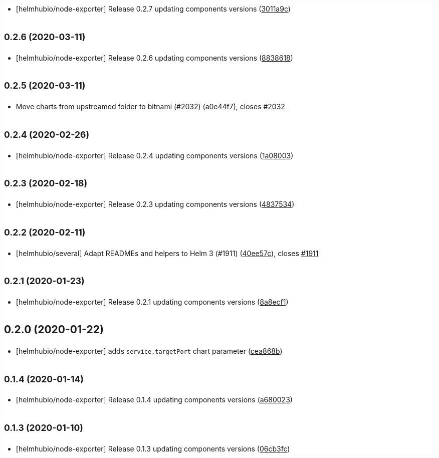 * [helmhubio/node-exporter] Release 0.2.7 updating components versions ([3011a9c](https://github.com/helmhub-io/charts/commit/3011a9c4f578ec7e41dacc17c8a4f62f43422f07))

## <small>0.2.6 (2020-03-11)</small>

* [helmhubio/node-exporter] Release 0.2.6 updating components versions ([8838618](https://github.com/helmhub-io/charts/commit/883861850279fe2be3dec7a20ed4cf8bdf4703ac))

## <small>0.2.5 (2020-03-11)</small>

* Move charts from upstreamed folder to bitnami (#2032) ([a0e44f7](https://github.com/helmhub-io/charts/commit/a0e44f7d6a10b8b5643186130ea420887cb72c7c)), closes [#2032](https://github.com/helmhub-io/charts/issues/2032)

## <small>0.2.4 (2020-02-26)</small>

* [helmhubio/node-exporter] Release 0.2.4 updating components versions ([1a08003](https://github.com/helmhub-io/charts/commit/1a0800363d29601381c6f8854eaac28bbff99ed7))

## <small>0.2.3 (2020-02-18)</small>

* [helmhubio/node-exporter] Release 0.2.3 updating components versions ([4837534](https://github.com/helmhub-io/charts/commit/4837534d1207687d5417878104c0a1691673525b))

## <small>0.2.2 (2020-02-11)</small>

* [helmhubio/several] Adapt READMEs and helpers to Helm 3 (#1911) ([40ee57c](https://github.com/helmhub-io/charts/commit/40ee57cf5164717357e1627b55bf25f59c40fbd1)), closes [#1911](https://github.com/helmhub-io/charts/issues/1911)

## <small>0.2.1 (2020-01-23)</small>

* [helmhubio/node-exporter] Release 0.2.1 updating components versions ([8a8ecf1](https://github.com/helmhub-io/charts/commit/8a8ecf1057ff47d97efcaad96b15e9628ebfe3b3))

## 0.2.0 (2020-01-22)

* [helmhubio/node-exporter] adds `service.targetPort` chart parameter ([cea868b](https://github.com/helmhub-io/charts/commit/cea868b279c097555bc87c4e992c0789f01d3559))

## <small>0.1.4 (2020-01-14)</small>

* [helmhubio/node-exporter] Release 0.1.4 updating components versions ([a680023](https://github.com/helmhub-io/charts/commit/a680023fe9c27c430edcbd1e75ca28d2859dbb9a))

## <small>0.1.3 (2020-01-10)</small>

* [helmhubio/node-exporter] Release 0.1.3 updating components versions ([06cb3fc](https://github.com/helmhub-io/charts/commit/06cb3fc36e72967fa87ca5d29563d804ebf2488f))
